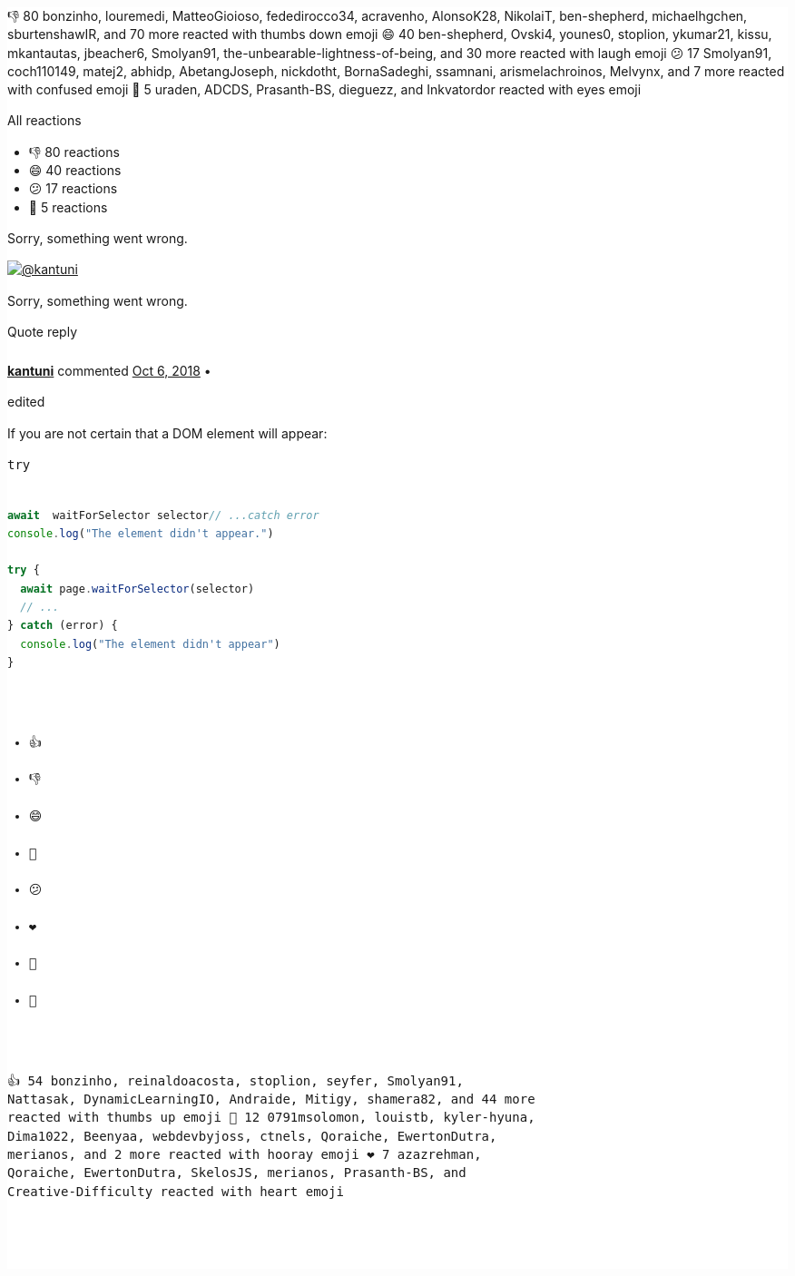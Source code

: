 👎 80 bonzinho, louremedi, MatteoGioioso, fededirocco34, acravenho, AlonsoK28, NikolaiT, ben-shepherd, michaelhgchen, sburtenshawIR, and 70 more reacted with thumbs down emoji 😄 40 ben-shepherd, Ovski4, younes0, stoplion, ykumar21, kissu, mkantautas, jbeacher6, Smolyan91, the-unbearable-lightness-of-being, and 30 more reacted with laugh emoji 😕 17 Smolyan91, coch110149, matej2, abhidp, AbetangJoseph, nickdotht, BornaSadeghi, ssamnani, arismelachroinos, Melvynx, and 7 more reacted with confused emoji 👀 5 uraden, ADCDS, Prasanth-BS, dieguezz, and Inkvatordor reacted with eyes emoji

All reactions

-   👎 80 reactions
-   😄 40 reactions
-   😕 17 reactions
-   👀 5 reactions

Sorry, something went wrong.

[![@kantuni](https://avatars.githubusercontent.com/u/6151409?s=80&u=fc3fa97b5570b46ccb79030e58ca22b8ea7fc684&v=4)](https://github.com/kantuni)

Sorry, something went wrong.

Quote reply

###

**[kantuni](https://github.com/kantuni)** commented [Oct 6, 2018](https://github.com/puppeteer/puppeteer/issues/1149#issuecomment-427546136) •

edited

If you are not certain that a DOM element will appear:
</p><div class="highlight highlight-source-js notranslate position-relative overflow-auto" dir="auto"><pre class="notranslate"><span class="pl-k">try</span>

```typescript
await  waitForSelector selector// ...catch error
console.log("The element didn't appear.")

try {
  await page.waitForSelector(selector)
  // ...
} catch (error) {
  console.log("The element didn't appear")
} 
```


-   👍
-   👎
-   😄
-   🎉
-   😕
-   ❤️
-   🚀
-   👀

👍 54 bonzinho, reinaldoacosta, stoplion, seyfer, Smolyan91, Nattasak, DynamicLearningIO, Andraide, Mitigy, shamera82, and 44 more reacted with thumbs up emoji 🎉 12 0791msolomon, louistb, kyler-hyuna, Dima1022, Beenyaa, webdevbyjoss, ctnels, Qoraiche, EwertonDutra, merianos, and 2 more reacted with hooray emoji ❤️ 7 azazrehman, Qoraiche, EwertonDutra, SkelosJS, merianos, Prasanth-BS, and Creative-Difficulty reacted with heart emoji
